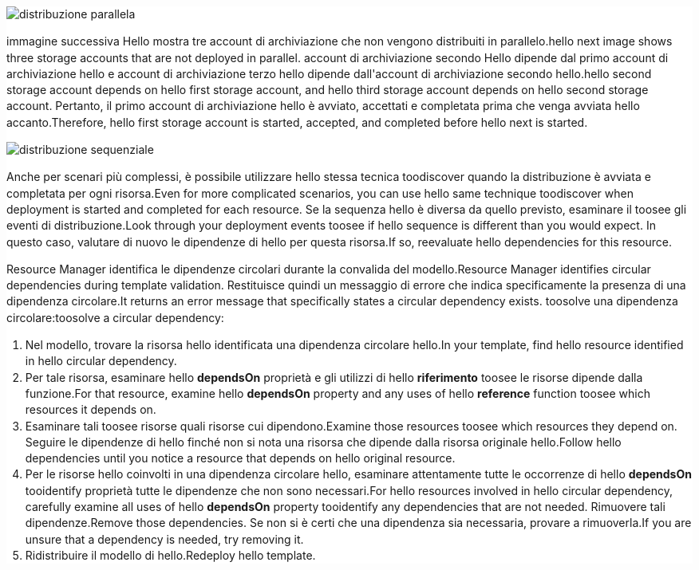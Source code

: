    ![distribuzione parallela](./media/resource-manager-troubleshoot-tips/deployment-events-parallel.png)

   <span data-ttu-id="084be-194">immagine successiva Hello mostra tre account di archiviazione che non vengono distribuiti in parallelo.</span><span class="sxs-lookup"><span data-stu-id="084be-194">hello next image shows three storage accounts that are not deployed in parallel.</span></span> <span data-ttu-id="084be-195">account di archiviazione secondo Hello dipende dal primo account di archiviazione hello e account di archiviazione terzo hello dipende dall'account di archiviazione secondo hello.</span><span class="sxs-lookup"><span data-stu-id="084be-195">hello second storage account depends on hello first storage account, and hello third storage account depends on hello second storage account.</span></span> <span data-ttu-id="084be-196">Pertanto, il primo account di archiviazione hello è avviato, accettati e completata prima che venga avviata hello accanto.</span><span class="sxs-lookup"><span data-stu-id="084be-196">Therefore, hello first storage account is started, accepted, and completed before hello next is started.</span></span>

   ![distribuzione sequenziale](./media/resource-manager-troubleshoot-tips/deployment-events-sequence.png)

<span data-ttu-id="084be-198">Anche per scenari più complessi, è possibile utilizzare hello stessa tecnica toodiscover quando la distribuzione è avviata e completata per ogni risorsa.</span><span class="sxs-lookup"><span data-stu-id="084be-198">Even for more complicated scenarios, you can use hello same technique toodiscover when deployment is started and completed for each resource.</span></span> <span data-ttu-id="084be-199">Se la sequenza hello è diversa da quello previsto, esaminare il toosee gli eventi di distribuzione.</span><span class="sxs-lookup"><span data-stu-id="084be-199">Look through your deployment events toosee if hello sequence is different than you would expect.</span></span> <span data-ttu-id="084be-200">In questo caso, valutare di nuovo le dipendenze di hello per questa risorsa.</span><span class="sxs-lookup"><span data-stu-id="084be-200">If so, reevaluate hello dependencies for this resource.</span></span>

<span data-ttu-id="084be-201">Resource Manager identifica le dipendenze circolari durante la convalida del modello.</span><span class="sxs-lookup"><span data-stu-id="084be-201">Resource Manager identifies circular dependencies during template validation.</span></span> <span data-ttu-id="084be-202">Restituisce quindi un messaggio di errore che indica specificamente la presenza di una dipendenza circolare.</span><span class="sxs-lookup"><span data-stu-id="084be-202">It returns an error message that specifically states a circular dependency exists.</span></span> <span data-ttu-id="084be-203">toosolve una dipendenza circolare:</span><span class="sxs-lookup"><span data-stu-id="084be-203">toosolve a circular dependency:</span></span>

1. <span data-ttu-id="084be-204">Nel modello, trovare la risorsa hello identificata una dipendenza circolare hello.</span><span class="sxs-lookup"><span data-stu-id="084be-204">In your template, find hello resource identified in hello circular dependency.</span></span> 
2. <span data-ttu-id="084be-205">Per tale risorsa, esaminare hello **dependsOn** proprietà e gli utilizzi di hello **riferimento** toosee le risorse dipende dalla funzione.</span><span class="sxs-lookup"><span data-stu-id="084be-205">For that resource, examine hello **dependsOn** property and any uses of hello **reference** function toosee which resources it depends on.</span></span> 
3. <span data-ttu-id="084be-206">Esaminare tali toosee risorse quali risorse cui dipendono.</span><span class="sxs-lookup"><span data-stu-id="084be-206">Examine those resources toosee which resources they depend on.</span></span> <span data-ttu-id="084be-207">Seguire le dipendenze di hello finché non si nota una risorsa che dipende dalla risorsa originale hello.</span><span class="sxs-lookup"><span data-stu-id="084be-207">Follow hello dependencies until you notice a resource that depends on hello original resource.</span></span>
5. <span data-ttu-id="084be-208">Per le risorse hello coinvolti in una dipendenza circolare hello, esaminare attentamente tutte le occorrenze di hello **dependsOn** tooidentify proprietà tutte le dipendenze che non sono necessari.</span><span class="sxs-lookup"><span data-stu-id="084be-208">For hello resources involved in hello circular dependency, carefully examine all uses of hello **dependsOn** property tooidentify any dependencies that are not needed.</span></span> <span data-ttu-id="084be-209">Rimuovere tali dipendenze.</span><span class="sxs-lookup"><span data-stu-id="084be-209">Remove those dependencies.</span></span> <span data-ttu-id="084be-210">Se non si è certi che una dipendenza sia necessaria, provare a rimuoverla.</span><span class="sxs-lookup"><span data-stu-id="084be-210">If you are unsure that a dependency is needed, try removing it.</span></span> 
6. <span data-ttu-id="084be-211">Ridistribuire il modello di hello.</span><span class="sxs-lookup"><span data-stu-id="084be-211">Redeploy hello template.</span></span>
